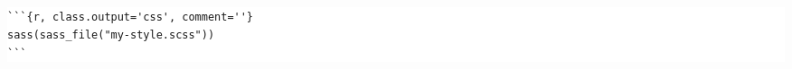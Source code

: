     ```{r, class.output='css', comment=''}
    sass(sass_file("my-style.scss"))
    ```

[^1]: Oh, by the way, the value of a variable may be an expression.

[^2]: Including [dynamic user input](#shiny-dynamic) directly as
    `HTML()`, especially with free form inputs like `textInput()`, is a
    security vulnerability. Avoid it if you can.
